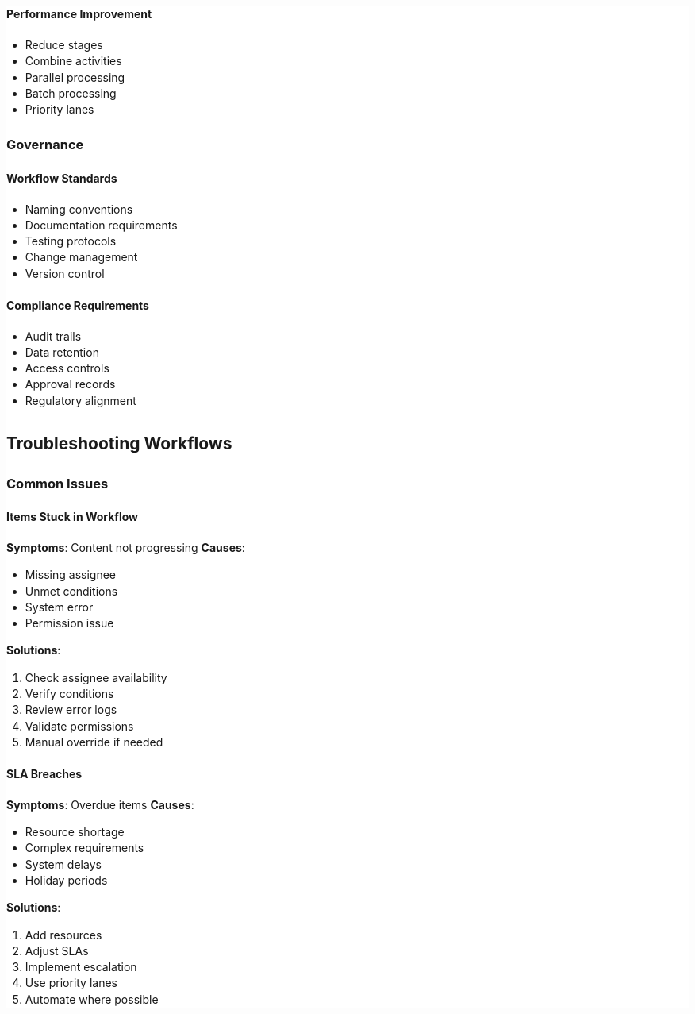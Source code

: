 #### Performance Improvement
- Reduce stages
- Combine activities
- Parallel processing
- Batch processing
- Priority lanes

### Governance

#### Workflow Standards
- Naming conventions
- Documentation requirements
- Testing protocols
- Change management
- Version control

#### Compliance Requirements
- Audit trails
- Data retention
- Access controls
- Approval records
- Regulatory alignment

## Troubleshooting Workflows

### Common Issues

#### Items Stuck in Workflow
**Symptoms**: Content not progressing
**Causes**:
- Missing assignee
- Unmet conditions
- System error
- Permission issue

**Solutions**:
1. Check assignee availability
2. Verify conditions
3. Review error logs
4. Validate permissions
5. Manual override if needed

#### SLA Breaches
**Symptoms**: Overdue items
**Causes**:
- Resource shortage
- Complex requirements
- System delays
- Holiday periods

**Solutions**:
1. Add resources
2. Adjust SLAs
3. Implement escalation
4. Use priority lanes
5. Automate where possible
